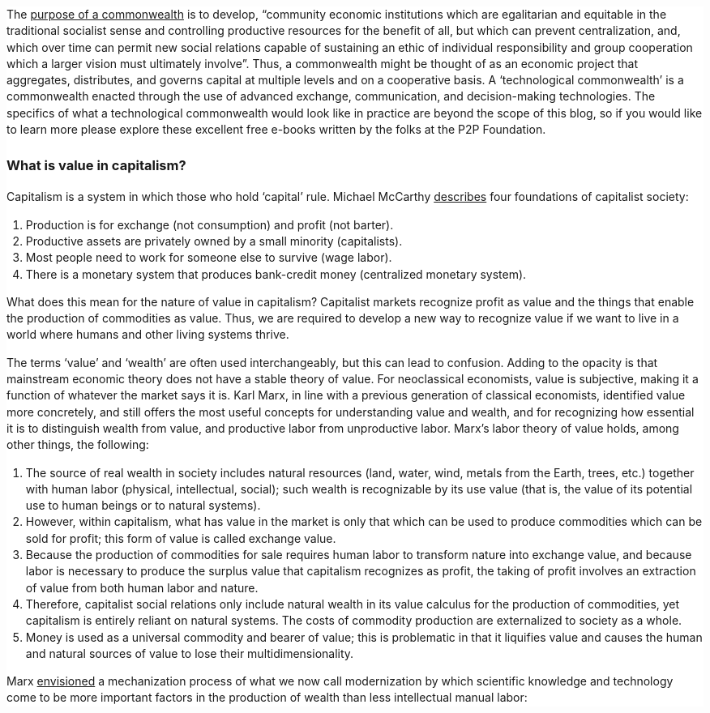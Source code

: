 The [purpose of a commonwealth](https://archive.org/details/capitalistsystem00edwa) is to develop, “community economic institutions which are egalitarian and equitable in the traditional socialist sense and controlling productive resources for the benefit of all, but which can prevent centralization, and, which over time can permit new social relations capable of sustaining an ethic of individual responsibility and group cooperation which a larger vision must ultimately involve”. Thus, a commonwealth might be thought of as an economic project that aggregates, distributes, and governs capital at multiple levels and on a cooperative basis. A ‘technological commonwealth’ is a commonwealth enacted through the use of advanced exchange, communication, and decision-making technologies. The specifics of what a technological commonwealth would look like in practice are beyond the scope of this blog, so if you would like to learn more please explore these excellent free e-books written by the folks at the P2P Foundation.

### What is value in capitalism?

Capitalism is a system in which those who hold ‘capital’ rule. Michael McCarthy [describes](https://marxistsociology.org/2018/10/is-sociology-stuck-in-the-middle-the-uses-of-marxist-general-theory/) four foundations of capitalist society:

1.  Production is for exchange (not consumption) and profit (not barter).
2.  Productive assets are privately owned by a small minority (capitalists).
3.  Most people need to work for someone else to survive (wage labor).
4.  There is a monetary system that produces bank-credit money (centralized monetary system).

What does this mean for the nature of value in capitalism? Capitalist markets recognize profit as value and the things that enable the production of commodities as value. Thus, we are required to develop a new way to recognize value if we want to live in a world where humans and other living systems thrive.

The terms ‘value’ and ‘wealth’ are often used interchangeably, but this can lead to confusion. Adding to the opacity is that mainstream economic theory does not have a stable theory of value. For neoclassical economists, value is subjective, making it a function of whatever the market says it is. Karl Marx, in line with a previous generation of classical economists, identified value more concretely, and still offers the most useful concepts for understanding value and wealth, and for recognizing how essential it is to distinguish wealth from value, and productive labor from unproductive labor. Marx’s labor theory of value holds, among other things, the following:

1.  The source of real wealth in society includes natural resources (land, water, wind, metals from the Earth, trees, etc.) together with human labor (physical, intellectual, social); such wealth is recognizable by its use value (that is, the value of its potential use to human beings or to natural systems).
2.  However, within capitalism, what has value in the market is only that which can be used to produce commodities which can be sold for profit; this form of value is called exchange value.
3.  Because the production of commodities for sale requires human labor to transform nature into exchange value, and because labor is necessary to produce the surplus value that capitalism recognizes as profit, the taking of profit involves an extraction of value from both human labor and nature.
4.  Therefore, capitalist social relations only include natural wealth in its value calculus for the production of commodities, yet capitalism is entirely reliant on natural systems. The costs of commodity production are externalized to society as a whole.
5.  Money is used as a universal commodity and bearer of value; this is problematic in that it liquifies value and causes the human and natural sources of value to lose their multidimensionality.

Marx [envisioned](https://www.marxists.org/archive/marx/works/download/pdf/grundrisse.pdf) a mechanization process of what we now call modernization by which scientific knowledge and technology come to be more important factors in the production of wealth than less intellectual manual labor:
